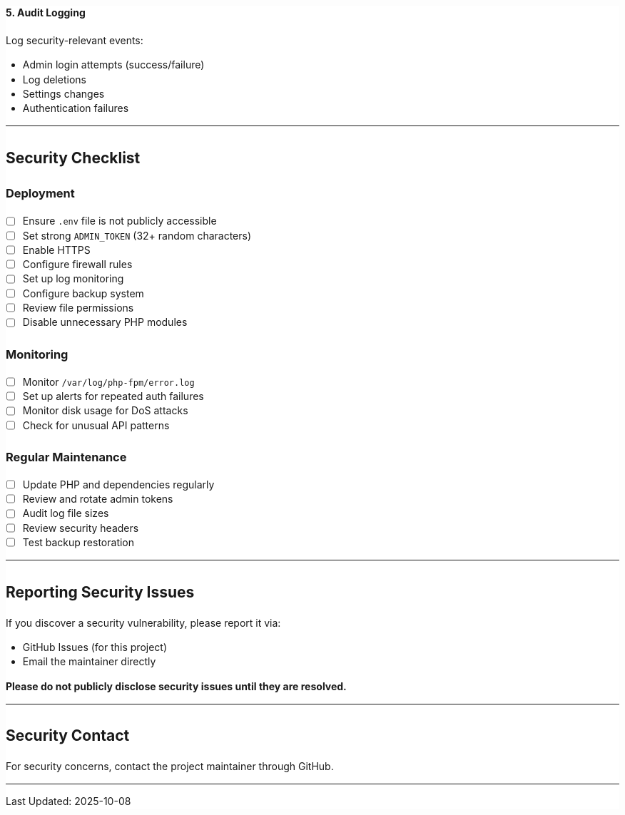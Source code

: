 #### 5. Audit Logging
Log security-relevant events:
- Admin login attempts (success/failure)
- Log deletions
- Settings changes
- Authentication failures

---

## Security Checklist

### Deployment

- [ ] Ensure `.env` file is not publicly accessible
- [ ] Set strong `ADMIN_TOKEN` (32+ random characters)
- [ ] Enable HTTPS
- [ ] Configure firewall rules
- [ ] Set up log monitoring
- [ ] Configure backup system
- [ ] Review file permissions
- [ ] Disable unnecessary PHP modules

### Monitoring

- [ ] Monitor `/var/log/php-fpm/error.log`
- [ ] Set up alerts for repeated auth failures
- [ ] Monitor disk usage for DoS attacks
- [ ] Check for unusual API patterns

### Regular Maintenance

- [ ] Update PHP and dependencies regularly
- [ ] Review and rotate admin tokens
- [ ] Audit log file sizes
- [ ] Review security headers
- [ ] Test backup restoration

---

## Reporting Security Issues

If you discover a security vulnerability, please report it via:
- GitHub Issues (for this project)
- Email the maintainer directly

**Please do not publicly disclose security issues until they are resolved.**

---

## Security Contact

For security concerns, contact the project maintainer through GitHub.

---

Last Updated: 2025-10-08
